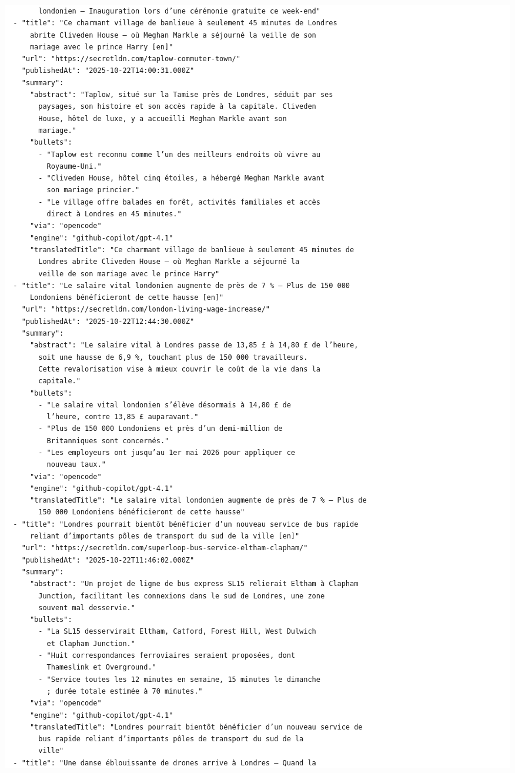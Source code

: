            londonien – Inauguration lors d’une cérémonie gratuite ce week-end"
      - "title": "Ce charmant village de banlieue à seulement 45 minutes de Londres
          abrite Cliveden House — où Meghan Markle a séjourné la veille de son
          mariage avec le prince Harry [en]"
        "url": "https://secretldn.com/taplow-commuter-town/"
        "publishedAt": "2025-10-22T14:00:31.000Z"
        "summary":
          "abstract": "Taplow, situé sur la Tamise près de Londres, séduit par ses
            paysages, son histoire et son accès rapide à la capitale. Cliveden
            House, hôtel de luxe, y a accueilli Meghan Markle avant son
            mariage."
          "bullets":
            - "Taplow est reconnu comme l’un des meilleurs endroits où vivre au
              Royaume-Uni."
            - "Cliveden House, hôtel cinq étoiles, a hébergé Meghan Markle avant
              son mariage princier."
            - "Le village offre balades en forêt, activités familiales et accès
              direct à Londres en 45 minutes."
          "via": "opencode"
          "engine": "github-copilot/gpt-4.1"
          "translatedTitle": "Ce charmant village de banlieue à seulement 45 minutes de
            Londres abrite Cliveden House — où Meghan Markle a séjourné la
            veille de son mariage avec le prince Harry"
      - "title": "Le salaire vital londonien augmente de près de 7 % – Plus de 150 000
          Londoniens bénéficieront de cette hausse [en]"
        "url": "https://secretldn.com/london-living-wage-increase/"
        "publishedAt": "2025-10-22T12:44:30.000Z"
        "summary":
          "abstract": "Le salaire vital à Londres passe de 13,85 £ à 14,80 £ de l’heure,
            soit une hausse de 6,9 %, touchant plus de 150 000 travailleurs.
            Cette revalorisation vise à mieux couvrir le coût de la vie dans la
            capitale."
          "bullets":
            - "Le salaire vital londonien s’élève désormais à 14,80 £ de
              l’heure, contre 13,85 £ auparavant."
            - "Plus de 150 000 Londoniens et près d’un demi-million de
              Britanniques sont concernés."
            - "Les employeurs ont jusqu’au 1er mai 2026 pour appliquer ce
              nouveau taux."
          "via": "opencode"
          "engine": "github-copilot/gpt-4.1"
          "translatedTitle": "Le salaire vital londonien augmente de près de 7 % – Plus de
            150 000 Londoniens bénéficieront de cette hausse"
      - "title": "Londres pourrait bientôt bénéficier d’un nouveau service de bus rapide
          reliant d’importants pôles de transport du sud de la ville [en]"
        "url": "https://secretldn.com/superloop-bus-service-eltham-clapham/"
        "publishedAt": "2025-10-22T11:46:02.000Z"
        "summary":
          "abstract": "Un projet de ligne de bus express SL15 relierait Eltham à Clapham
            Junction, facilitant les connexions dans le sud de Londres, une zone
            souvent mal desservie."
          "bullets":
            - "La SL15 desservirait Eltham, Catford, Forest Hill, West Dulwich
              et Clapham Junction."
            - "Huit correspondances ferroviaires seraient proposées, dont
              Thameslink et Overground."
            - "Service toutes les 12 minutes en semaine, 15 minutes le dimanche
              ; durée totale estimée à 70 minutes."
          "via": "opencode"
          "engine": "github-copilot/gpt-4.1"
          "translatedTitle": "Londres pourrait bientôt bénéficier d’un nouveau service de
            bus rapide reliant d’importants pôles de transport du sud de la
            ville"
      - "title": "Une danse éblouissante de drones arrive à Londres — Quand la
